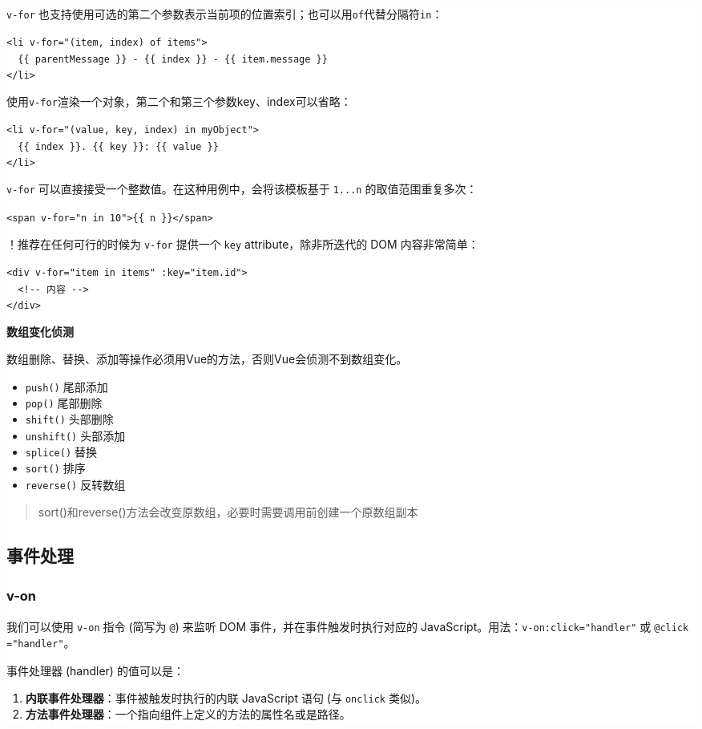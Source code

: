 `v-for` 也支持使用可选的第二个参数表示当前项的位置索引；也可以用`of`代替分隔符`in`：

```vue
<li v-for="(item, index) of items">
  {{ parentMessage }} - {{ index }} - {{ item.message }}
</li>
```



使用`v-for`渲染一个对象，第二个和第三个参数key、index可以省略：

```vue
<li v-for="(value, key, index) in myObject">
  {{ index }}. {{ key }}: {{ value }}
</li>
```



`v-for` 可以直接接受一个整数值。在这种用例中，会将该模板基于 `1...n` 的取值范围重复多次：

```vue
<span v-for="n in 10">{{ n }}</span>
```



！推荐在任何可行的时候为 `v-for` 提供一个 `key` attribute，除非所迭代的 DOM 内容非常简单：

```vue
<div v-for="item in items" :key="item.id">
  <!-- 内容 -->
</div>
```

**数组变化侦测**

数组删除、替换、添加等操作必须用Vue的方法，否则Vue会侦测不到数组变化。

- `push()`   尾部添加
- `pop()`     尾部删除
- `shift()` 头部删除
- `unshift()` 头部添加
- `splice()`  替换
- `sort()` 排序
- `reverse()` 反转数组

> sort()和reverse()方法会改变原数组，必要时需要调用前创建一个原数组副本

## 事件处理

### v-on

我们可以使用 `v-on` 指令 (简写为 `@`) 来监听 DOM 事件，并在事件触发时执行对应的 JavaScript。用法：`v-on:click="handler"` 或 `@click="handler"`。

事件处理器 (handler) 的值可以是：

1. **内联事件处理器**：事件被触发时执行的内联 JavaScript 语句 (与 `onclick` 类似)。
2. **方法事件处理器**：一个指向组件上定义的方法的属性名或是路径。
